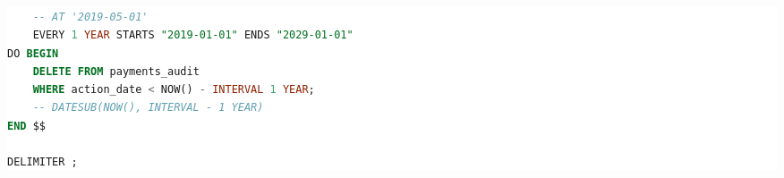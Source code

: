 ```sql
	-- AT '2019-05-01'
    EVERY 1 YEAR STARTS "2019-01-01" ENDS "2029-01-01"
DO BEGIN
	DELETE FROM payments_audit
    WHERE action_date < NOW() - INTERVAL 1 YEAR;
    -- DATESUB(NOW(), INTERVAL - 1 YEAR)
END $$

DELIMITER ;
```
